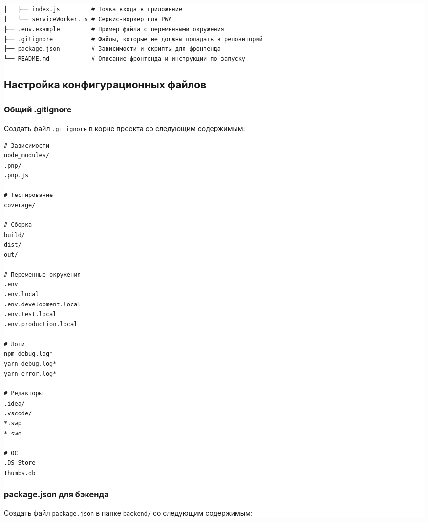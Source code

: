 ```
│   ├── index.js         # Точка входа в приложение
│   └── serviceWorker.js # Сервис-воркер для PWA
├── .env.example         # Пример файла с переменными окружения
├── .gitignore           # Файлы, которые не должны попадать в репозиторий
├── package.json         # Зависимости и скрипты для фронтенда
└── README.md            # Описание фронтенда и инструкции по запуску
```

## Настройка конфигурационных файлов

### Общий .gitignore
Создать файл `.gitignore` в корне проекта со следующим содержимым:

```
# Зависимости
node_modules/
.pnp/
.pnp.js

# Тестирование
coverage/

# Сборка
build/
dist/
out/

# Переменные окружения
.env
.env.local
.env.development.local
.env.test.local
.env.production.local

# Логи
npm-debug.log*
yarn-debug.log*
yarn-error.log*

# Редакторы
.idea/
.vscode/
*.swp
*.swo

# ОС
.DS_Store
Thumbs.db
```

### package.json для бэкенда
Создать файл `package.json` в папке `backend/` со следующим содержимым:

